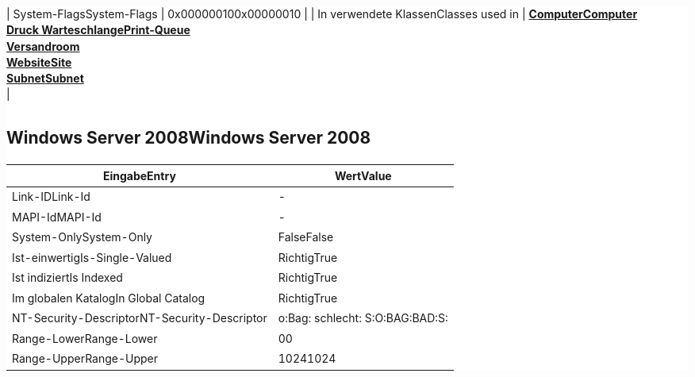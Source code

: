 | <span data-ttu-id="98f8f-234">System-Flags</span><span class="sxs-lookup"><span data-stu-id="98f8f-234">System-Flags</span></span>           | <span data-ttu-id="98f8f-235">0x00000010</span><span class="sxs-lookup"><span data-stu-id="98f8f-235">0x00000010</span></span>                                                                                                                                                                                         |
| <span data-ttu-id="98f8f-236">In verwendete Klassen</span><span class="sxs-lookup"><span data-stu-id="98f8f-236">Classes used in</span></span>        | [<span data-ttu-id="98f8f-237">**Computer**</span><span class="sxs-lookup"><span data-stu-id="98f8f-237">**Computer**</span></span>](c-computer.md)<br/> [<span data-ttu-id="98f8f-238">**Druck Warteschlange**</span><span class="sxs-lookup"><span data-stu-id="98f8f-238">**Print-Queue**</span></span>](c-printqueue.md)<br/> [<span data-ttu-id="98f8f-239">**Versand**</span><span class="sxs-lookup"><span data-stu-id="98f8f-239">**room**</span></span>](c-room.md)<br/> [<span data-ttu-id="98f8f-240">**Website**</span><span class="sxs-lookup"><span data-stu-id="98f8f-240">**Site**</span></span>](c-site.md)<br/> [<span data-ttu-id="98f8f-241">**Subnet**</span><span class="sxs-lookup"><span data-stu-id="98f8f-241">**Subnet**</span></span>](c-subnet.md)<br/> |



## <a name="windows-server-2008"></a><span data-ttu-id="98f8f-242">Windows Server 2008</span><span class="sxs-lookup"><span data-stu-id="98f8f-242">Windows Server 2008</span></span>



| <span data-ttu-id="98f8f-243">Eingabe</span><span class="sxs-lookup"><span data-stu-id="98f8f-243">Entry</span></span> | <span data-ttu-id="98f8f-244">Wert</span><span class="sxs-lookup"><span data-stu-id="98f8f-244">Value</span></span> |
|------------------------|----------------------------------------------------------------------------------------------------------------------------------------------------------------------------------------------------|
| <span data-ttu-id="98f8f-245">Link-ID</span><span class="sxs-lookup"><span data-stu-id="98f8f-245">Link-Id</span></span>                | \-                                                                                                                                                                                                 |
| <span data-ttu-id="98f8f-246">MAPI-Id</span><span class="sxs-lookup"><span data-stu-id="98f8f-246">MAPI-Id</span></span>                | \-                                                                                                                                                                                                 |
| <span data-ttu-id="98f8f-247">System-Only</span><span class="sxs-lookup"><span data-stu-id="98f8f-247">System-Only</span></span>            | <span data-ttu-id="98f8f-248">False</span><span class="sxs-lookup"><span data-stu-id="98f8f-248">False</span></span>                                                                                                                                                                                              |
| <span data-ttu-id="98f8f-249">Ist-einwertig</span><span class="sxs-lookup"><span data-stu-id="98f8f-249">Is-Single-Valued</span></span>       | <span data-ttu-id="98f8f-250">Richtig</span><span class="sxs-lookup"><span data-stu-id="98f8f-250">True</span></span>                                                                                                                                                                                               |
| <span data-ttu-id="98f8f-251">Ist indiziert</span><span class="sxs-lookup"><span data-stu-id="98f8f-251">Is Indexed</span></span>             | <span data-ttu-id="98f8f-252">Richtig</span><span class="sxs-lookup"><span data-stu-id="98f8f-252">True</span></span>                                                                                                                                                                                               |
| <span data-ttu-id="98f8f-253">Im globalen Katalog</span><span class="sxs-lookup"><span data-stu-id="98f8f-253">In Global Catalog</span></span>      | <span data-ttu-id="98f8f-254">Richtig</span><span class="sxs-lookup"><span data-stu-id="98f8f-254">True</span></span>                                                                                                                                                                                               |
| <span data-ttu-id="98f8f-255">NT-Security-Descriptor</span><span class="sxs-lookup"><span data-stu-id="98f8f-255">NT-Security-Descriptor</span></span> | <span data-ttu-id="98f8f-256">o:Bag: schlecht: S:</span><span class="sxs-lookup"><span data-stu-id="98f8f-256">O:BAG:BAD:S:</span></span>                                                                                                                                                                                       |
| <span data-ttu-id="98f8f-257">Range-Lower</span><span class="sxs-lookup"><span data-stu-id="98f8f-257">Range-Lower</span></span>            | <span data-ttu-id="98f8f-258">0</span><span class="sxs-lookup"><span data-stu-id="98f8f-258">0</span></span>                                                                                                                                                                                                  |
| <span data-ttu-id="98f8f-259">Range-Upper</span><span class="sxs-lookup"><span data-stu-id="98f8f-259">Range-Upper</span></span>            | <span data-ttu-id="98f8f-260">1024</span><span class="sxs-lookup"><span data-stu-id="98f8f-260">1024</span></span>                                                                                                                                                                                               |